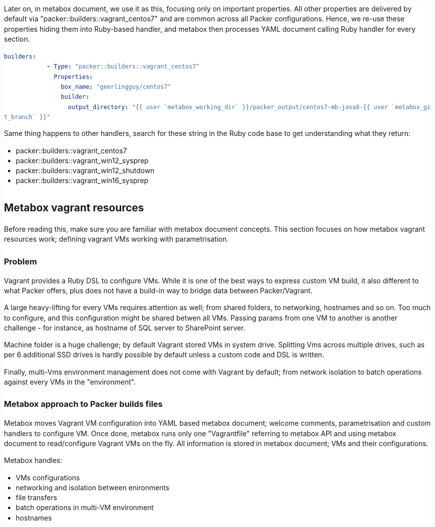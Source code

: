 
Later on, in metabox document, we use it as this, focusing only on important properties. All other properties are delivered by default via "packer::builders::vagrant_centos7" and are common across all Packer configurations. Hence, we re-use these properties hiding them into Ruby-based handler, and metabox then processes YAML document calling Ruby handler for every section.

```yaml
builders:
            - Type: "packer::builders::vagrant_centos7"
              Properties:
                box_name: "geerlingguy/centos7"
                builder:
                  output_directory: "{{ user `metabox_working_dir` }}/packer_output/centos7-mb-java8-{{ user `metabox_git_branch` }}"

```

Same thing happens to other handlers, search for these string in the Ruby code base to get understanding what they return:
* packer::builders::vagrant_centos7
* packer::builders::vagrant_win12_sysprep
* packer::builders::vagrant_win12_shutdown
* packer::builders::vagrant_win16_sysprep



## Metabox vagrant resources

Before reading this, make sure you are familiar with metabox document concepts. This section focuses on how metabox vagrant resources work; defining vagrant VMs working with parametrisation.

### Problem
Vagrant provides a Ruby DSL to configure VMs. While it is one of the best ways to express custom VM build, it also different to what Packer offers, plus does not have a build-in way to bridge data between Packer/Vagrant. 

A large heavy-lifting for every VMs requires attention as well; from shared folders, to networking, hostnames and so on. Too much to configure, and this configuration might be shared betwen all VMs. Passing params from one VM to another is another challenge - for instance, as hostname of SQL server to SharePoint server.

Machine folder is a huge challenge; by default Vagrant stored VMs in system drive. Splitting Vms across multiple drives, such as per 6 additional SSD drives is hardly possible by default unless a custom code and DSL is written.

Finally, multi-Vms environment management does not come with Vagrant by default; from network isolation to batch operations against every VMs in the "environment".

### Metabox approach to Packer builds files
Metabox moves Vagrant VM configuration into YAML based metabox document; welcome comments, parametrisation and custom handlers to configure VM. Once done, metabox runs only one "Vagrantfile" referring to metabox API and using metabox document to read/configure Vagrant VMs on the fly. All information is stored in metabox document; VMs and their configurations. 

Metabox handles:
* VMs configurations
* networking and isolation between enironments
* file transfers
* batch operations in multi-VM environment
* hostnames
